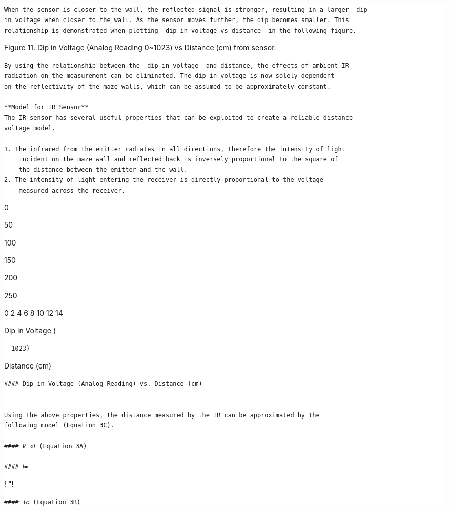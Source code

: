 ```
When the sensor is closer to the wall, the reflected signal is stronger, resulting in a larger _dip_
in voltage when closer to the wall. As the sensor moves further, the dip becomes smaller. This
relationship is demonstrated when plotting _dip in voltage vs distance_ in the following figure.

```
Figure 11. Dip in Voltage (Analog Reading 0~1023) vs Distance (cm) from sensor.
```
By using the relationship between the _dip in voltage_ and distance, the effects of ambient IR
radiation on the measurement can be eliminated. The dip in voltage is now solely dependent
on the reflectivity of the maze walls, which can be assumed to be approximately constant.

**Model for IR Sensor**
The IR sensor has several useful properties that can be exploited to create a reliable distance –
voltage model.

1. The infrared from the emitter radiates in all directions, therefore the intensity of light
    incident on the maze wall and reflected back is inversely proportional to the square of
    the distance between the emitter and the wall.
2. The intensity of light entering the receiver is directly proportional to the voltage
    measured across the receiver.

```
0
```
```
50
```
```
100
```
```
150
```
```
200
```
```
250
```
```
0 2 4 6 8 10 12 14
```
```
Dip in Voltage (
```
- 1023)

```
Distance (cm)
```
#### Dip in Voltage (Analog Reading) vs. Distance (cm)


Using the above properties, the distance measured by the IR can be approximated by the
following model (Equation 3C).

#### 𝑉 ∝𝐼 (Equation 3A)

#### 𝐼=

```
!
"!
```
#### +𝑐 (Equation 3B)

```
